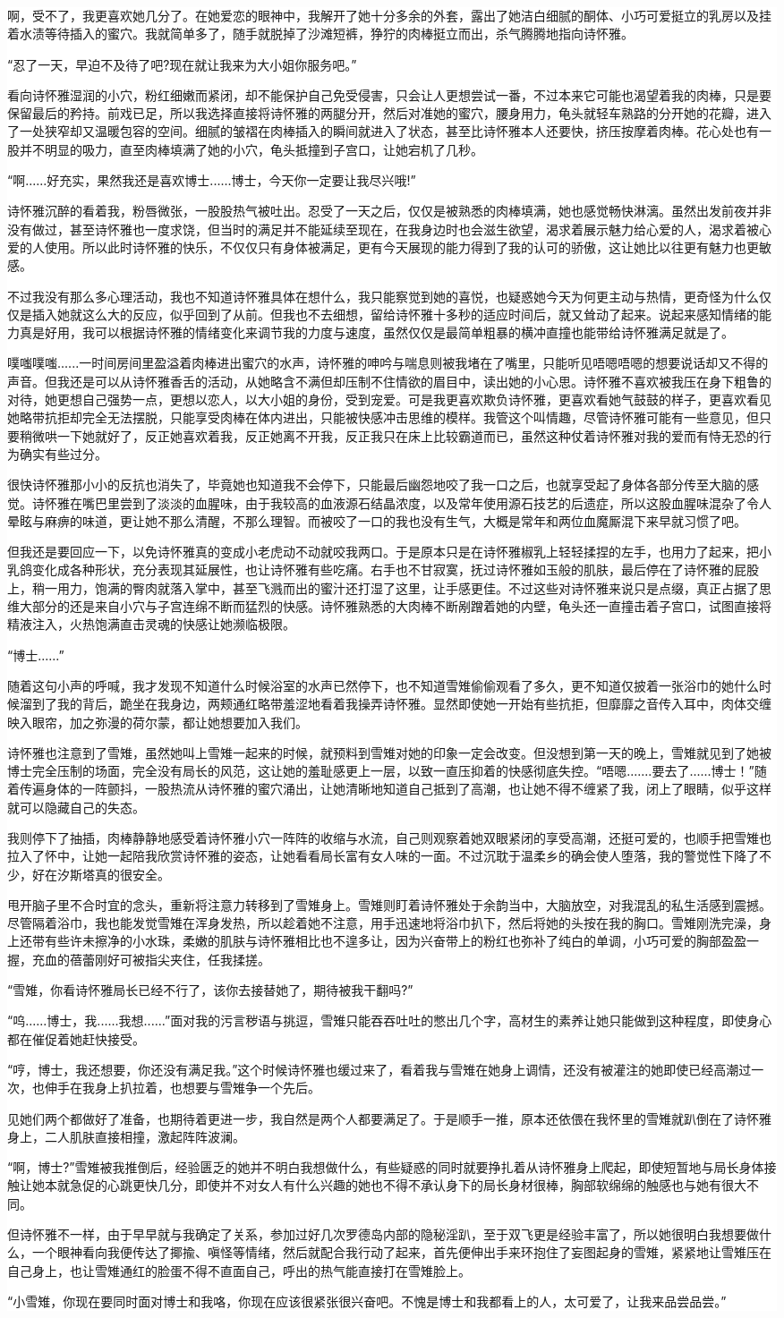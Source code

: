 啊，受不了，我更喜欢她几分了。在她爱恋的眼神中，我解开了她十分多余的外套，露出了她洁白细腻的酮体、小巧可爱挺立的乳房以及挂着水渍等待插入的蜜穴。我就简单多了，随手就脱掉了沙滩短裤，狰狞的肉棒挺立而出，杀气腾腾地指向诗怀雅。

“忍了一天，早迫不及待了吧?现在就让我来为大小姐你服务吧。”

看向诗怀雅湿润的小穴，粉红细嫩而紧闭，却不能保护自己免受侵害，只会让人更想尝试一番，不过本来它可能也渴望着我的肉棒，只是要保留最后的矜持。前戏已足，所以我选择直接将诗怀雅的两腿分开，然后对准她的蜜穴，腰身用力，龟头就轻车熟路的分开她的花瓣，进入了一处狭窄却又温暖包容的空间。细腻的皱褶在肉棒插入的瞬间就进入了状态，甚至比诗怀雅本人还要快，挤压按摩着肉棒。花心处也有一股并不明显的吸力，直至肉棒填满了她的小穴，龟头抵撞到子宫口，让她宕机了几秒。

“啊......好充实，果然我还是喜欢博士......博士，今天你一定要让我尽兴哦!”

诗怀雅沉醉的看着我，粉唇微张，一股股热气被吐出。忍受了一天之后，仅仅是被熟悉的肉棒填满，她也感觉畅快淋漓。虽然出发前夜并非没有做过，甚至诗怀雅也一度求饶，但当时的满足并不能延续至现在，在我身边时也会滋生欲望，渴求着展示魅力给心爱的人，渴求着被心爱的人使用。所以此时诗怀雅的快乐，不仅仅只有身体被满足，更有今天展现的能力得到了我的认可的骄傲，这让她比以往更有魅力也更敏感。

不过我没有那么多心理活动，我也不知道诗怀雅具体在想什么，我只能察觉到她的喜悦，也疑惑她今天为何更主动与热情，更奇怪为什么仅仅是插入她就这么大的反应，似乎回到了从前。但我也不去细想，留给诗怀雅十多秒的适应时间后，就又耸动了起来。说起来感知情绪的能力真是好用，我可以根据诗怀雅的情绪变化来调节我的力度与速度，虽然仅仅是最简单粗暴的横冲直撞也能带给诗怀雅满足就是了。

噗嗤噗嗤......一时间房间里盈溢着肉棒进出蜜穴的水声，诗怀雅的呻吟与喘息则被我堵在了嘴里，只能听见唔嗯唔嗯的想要说话却又不得的声音。但我还是可以从诗怀雅香舌的活动，从她略含不满但却压制不住情欲的眉目中，读出她的小心思。诗怀雅不喜欢被我压在身下粗鲁的对待，她更想自己强势一点，更想以恋人，以大小姐的身份，受到宠爱。可是我更喜欢欺负诗怀雅，更喜欢看她气鼓鼓的样子，更喜欢看见她略带抗拒却完全无法摆脱，只能享受肉棒在体内进出，只能被快感冲击思维的模样。我管这个叫情趣，尽管诗怀雅可能有一些意见，但只要稍微哄一下她就好了，反正她喜欢着我，反正她离不开我，反正我只在床上比较霸道而已，虽然这种仗着诗怀雅对我的爱而有恃无恐的行为确实有些过分。

很快诗怀雅那小小的反抗也消失了，毕竟她也知道我不会停下，只能最后幽怨地咬了我一口之后，也就享受起了身体各部分传至大脑的感觉。诗怀雅在嘴巴里尝到了淡淡的血腥味，由于我较高的血液源石结晶浓度，以及常年使用源石技艺的后遗症，所以这股血腥味混杂了令人晕眩与麻痹的味道，更让她不那么清醒，不那么理智。而被咬了一口的我也没有生气，大概是常年和两位血魔厮混下来早就习惯了吧。

但我还是要回应一下，以免诗怀雅真的变成小老虎动不动就咬我两口。于是原本只是在诗怀雅椒乳上轻轻揉捏的左手，也用力了起来，把小乳鸽变化成各种形状，充分表现其延展性，也让诗怀雅有些吃痛。右手也不甘寂寞，抚过诗怀雅如玉般的肌肤，最后停在了诗怀雅的屁股上，稍一用力，饱满的臀肉就落入掌中，甚至飞溅而出的蜜汁还打湿了这里，让手感更佳。不过这些对诗怀雅来说只是点缀，真正占据了思维大部分的还是来自小穴与子宫连绵不断而猛烈的快感。诗怀雅熟悉的大肉棒不断剐蹭着她的内壁，龟头还一直撞击着子宫口，试图直接将精液注入，火热饱满直击灵魂的快感让她濒临极限。

“博士......”

随着这句小声的呼喊，我才发现不知道什么时候浴室的水声已然停下，也不知道雪雉偷偷观看了多久，更不知道仅披着一张浴巾的她什么时候溜到了我的背后，跪坐在我身边，两颊通红略带羞涩地看着我操弄诗怀雅。显然即使她一开始有些抗拒，但靡靡之音传入耳中，肉体交缠映入眼帘，加之弥漫的荷尔蒙，都让她想要加入我们。

诗怀雅也注意到了雪雉，虽然她叫上雪雉一起来的时候，就预料到雪雉对她的印象一定会改变。但没想到第一天的晚上，雪雉就见到了她被博士完全压制的场面，完全没有局长的风范，这让她的羞耻感更上一层，以致一直压抑着的快感彻底失控。“唔嗯.......要去了......博士！”随着传遍身体的一阵颤抖，一股热流从诗怀雅的蜜穴涌出，让她清晰地知道自己抵到了高潮，也让她不得不缠紧了我，闭上了眼睛，似乎这样就可以隐藏自己的失态。

我则停下了抽插，肉棒静静地感受着诗怀雅小穴一阵阵的收缩与水流，自己则观察着她双眼紧闭的享受高潮，还挺可爱的，也顺手把雪雉也拉入了怀中，让她一起陪我欣赏诗怀雅的姿态，让她看看局长富有女人味的一面。不过沉耽于温柔乡的确会使人堕落，我的警觉性下降了不少，好在汐斯塔真的很安全。

甩开脑子里不合时宜的念头，重新将注意力转移到了雪雉身上。雪雉则盯着诗怀雅处于余韵当中，大脑放空，对我混乱的私生活感到震撼。尽管隔着浴巾，我也能发觉雪雉在浑身发热，所以趁着她不注意，用手迅速地将浴巾扒下，然后将她的头按在我的胸口。雪雉刚洗完澡，身上还带有些许未擦净的小水珠，柔嫩的肌肤与诗怀雅相比也不遑多让，因为兴奋带上的粉红也弥补了纯白的单调，小巧可爱的胸部盈盈一握，充血的蓓蕾刚好可被指尖夹住，任我揉搓。

“雪雉，你看诗怀雅局长已经不行了，该你去接替她了，期待被我干翻吗?”

“呜......博士，我......我想......”面对我的污言秽语与挑逗，雪雉只能吞吞吐吐的憋出几个字，高材生的素养让她只能做到这种程度，即使身心都在催促着她赶快接受。

“哼，博士，我还想要，你还没有满足我。”这个时候诗怀雅也缓过来了，看着我与雪雉在她身上调情，还没有被灌注的她即使已经高潮过一次，也伸手在我身上扒拉着，也想要与雪雉争一个先后。

见她们两个都做好了准备，也期待着更进一步，我自然是两个人都要满足了。于是顺手一推，原本还依偎在我怀里的雪雉就趴倒在了诗怀雅身上，二人肌肤直接相撞，激起阵阵波澜。

“啊，博士?”雪雉被我推倒后，经验匮乏的她并不明白我想做什么，有些疑惑的同时就要挣扎着从诗怀雅身上爬起，即使短暂地与局长身体接触让她本就急促的心跳更快几分，即使并不对女人有什么兴趣的她也不得不承认身下的局长身材很棒，胸部软绵绵的触感也与她有很大不同。

但诗怀雅不一样，由于早早就与我确定了关系，参加过好几次罗德岛内部的隐秘淫趴，至于双飞更是经验丰富了，所以她很明白我想要做什么，一个眼神看向我便传达了揶揄、嗔怪等情绪，然后就配合我行动了起来，首先便伸出手来环抱住了妄图起身的雪雉，紧紧地让雪雉压在自己身上，也让雪雉通红的脸蛋不得不直面自己，呼出的热气能直接打在雪雉脸上。

“小雪雉，你现在要同时面对博士和我咯，你现在应该很紧张很兴奋吧。不愧是博士和我都看上的人，太可爱了，让我来品尝品尝。”

